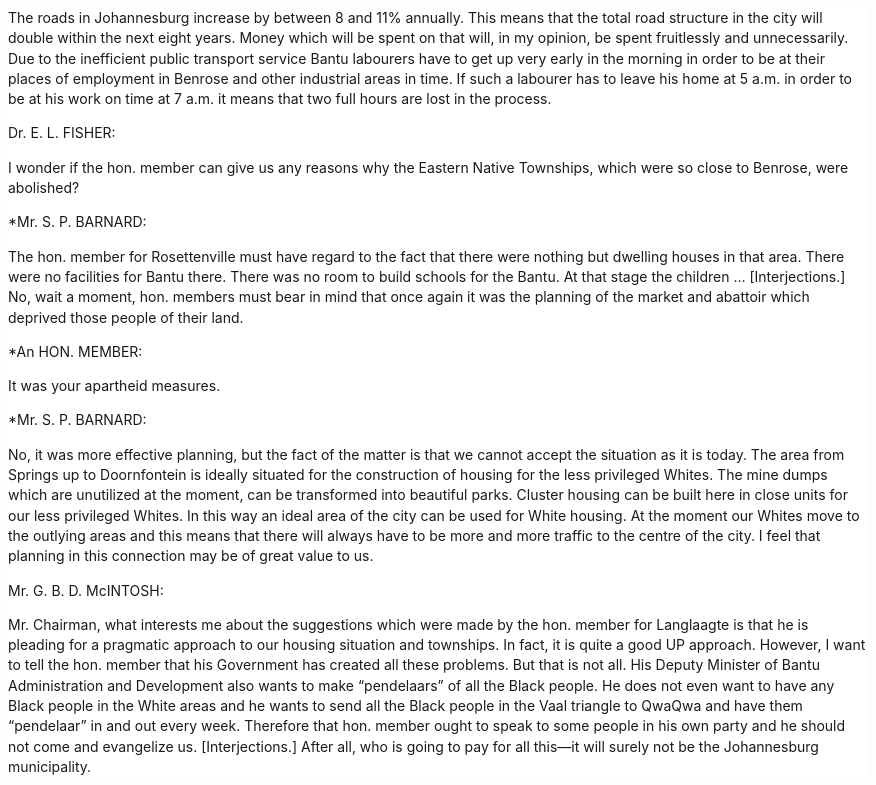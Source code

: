 <p>The roads in Johannesburg increase by between 8 and 11% annually. This means that the total road structure in the city will double within the next eight years. Money which will be spent on that will, in my opinion, be spent fruitlessly and unnecessarily. Due to the inefficient public transport service Bantu labourers have to get up very early in the morning in order to be at their places of employment in Benrose and other industrial areas in time. If such a labourer has to leave his home at 5 a.m. in order to be at his work on time at 7 a.m. it means that two full hours are lost in the process.</p>

</speech>

<speech by="#fisher">

<from>Dr. <person refersTo="hansard_za">E. L. FISHER</person>:</from>

<p>I wonder if the hon. member can give us any reasons why the Eastern Native Townships, which were so close to Benrose, were abolished?</p>

</speech>

<speech by="#barnard">

<from>*Mr. <person refersTo="hansard_za">S. P. BARNARD</person>:</from>

<p>The hon. member for Rosettenville must have regard to the fact that there were nothing but dwelling houses in that area. There were no facilities for Bantu there. There was no room to build schools for the Bantu. At that stage the children &#x2026; [Interjections.] No, wait a moment, hon. members must bear in mind that once again it was the planning of the market and abattoir which deprived those people of their land.</p>

</speech>

<speech by="#hon_member">

<from>*An <person refersTo="hansard_za">HON. MEMBER</person>:</from>

<p>It was your apartheid measures.</p>

</speech>

<speech by="#barnard">

<from>*Mr. <person refersTo="hansard_za">S. P. BARNARD</person>:</from>

<p>No, it was more effective planning, but the fact of the matter is that we cannot accept the situation as it is today. The area from Springs up to Doornfontein is ideally situated for the construction of housing for the less privileged Whites. The mine dumps which are unutilized at the moment, can be transformed into beautiful parks. Cluster housing can be built here in close units for our less privileged Whites. In this way an ideal area of the city can be used for White housing. At the moment our Whites move to the outlying areas and this means that there will always have to be more and more traffic to the centre of the city. I feel that planning in this connection may be of great value to us.</p>

</speech>

<speech by="#mcintosh">

<from>Mr. <person refersTo="hansard_za">G. B. D. McINTOSH</person>:</from>

<p>Mr. Chairman, what interests me about the suggestions which were made by the hon. member for Langlaagte is that he is pleading for a pragmatic approach to our housing situation and townships. In fact, it is quite a good UP approach. However, I want to tell the hon. member that his Government has created all these problems. But that is not all. His Deputy Minister of Bantu Administration and Development also wants to make &#x201C;pendelaars&#x201D; of all the Black people. He does not even want to have any Black people in the White areas and he wants to send all the Black people in the Vaal triangle to QwaQwa and have them &#x201C;pendelaar&#x201D; in and out every week. Therefore that hon. member ought to speak to some people in his own party and he should not come and evangelize us. [Interjections.] After all, who is going to pay for all this&#x2014;it will surely not be the Johannesburg municipality.</p>
